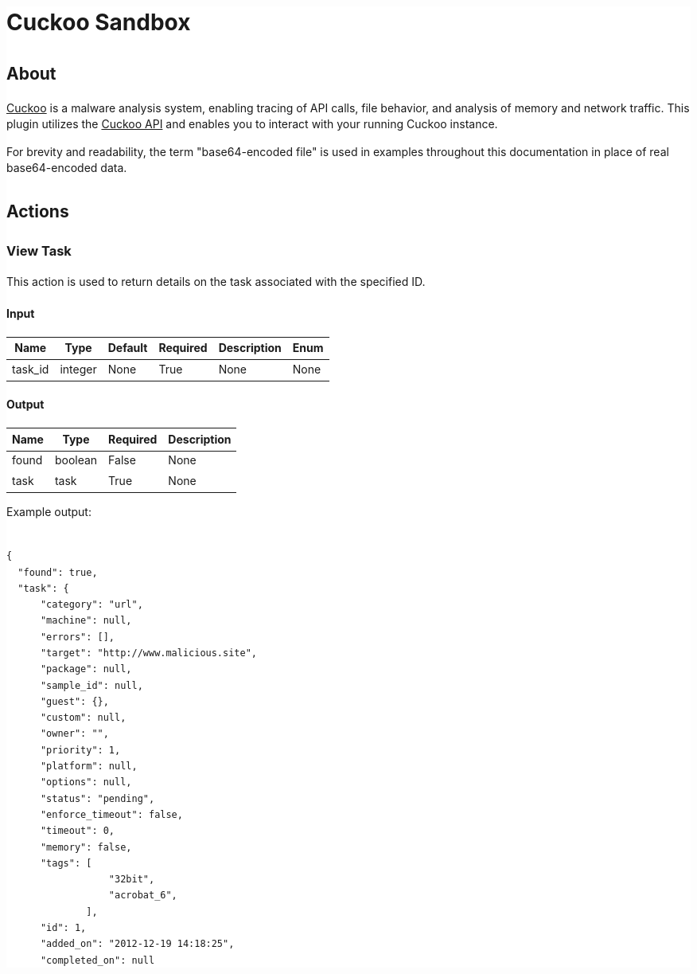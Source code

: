 
# Cuckoo Sandbox

## About

[Cuckoo](https://cuckoosandbox.org/) is a malware analysis system, enabling tracing of API calls,
file behavior, and analysis of memory and network traffic. This plugin utilizes
the [Cuckoo API](http://docs.cuckoosandbox.org/en/latest/usage/api/) and enables you to interact
with your running Cuckoo instance.

For brevity and readability, the term "base64-encoded file" is used in examples
throughout this documentation in place of real base64-encoded data.

## Actions

### View Task

This action is used to return details on the task associated with the specified ID.

#### Input

|Name|Type|Default|Required|Description|Enum|
|----|----|-------|--------|-----------|----|
|task_id|integer|None|True|None|None|

#### Output

|Name|Type|Required|Description|
|----|----|--------|-----------|
|found|boolean|False|None|
|task|task|True|None|

Example output:

```

{
  "found": true,
  "task": {
      "category": "url",
      "machine": null,
      "errors": [],
      "target": "http://www.malicious.site",
      "package": null,
      "sample_id": null,
      "guest": {},
      "custom": null,
      "owner": "",
      "priority": 1,
      "platform": null,
      "options": null,
      "status": "pending",
      "enforce_timeout": false,
      "timeout": 0,
      "memory": false,
      "tags": [
                  "32bit",
                  "acrobat_6",
              ],
      "id": 1,
      "added_on": "2012-12-19 14:18:25",
      "completed_on": null
```